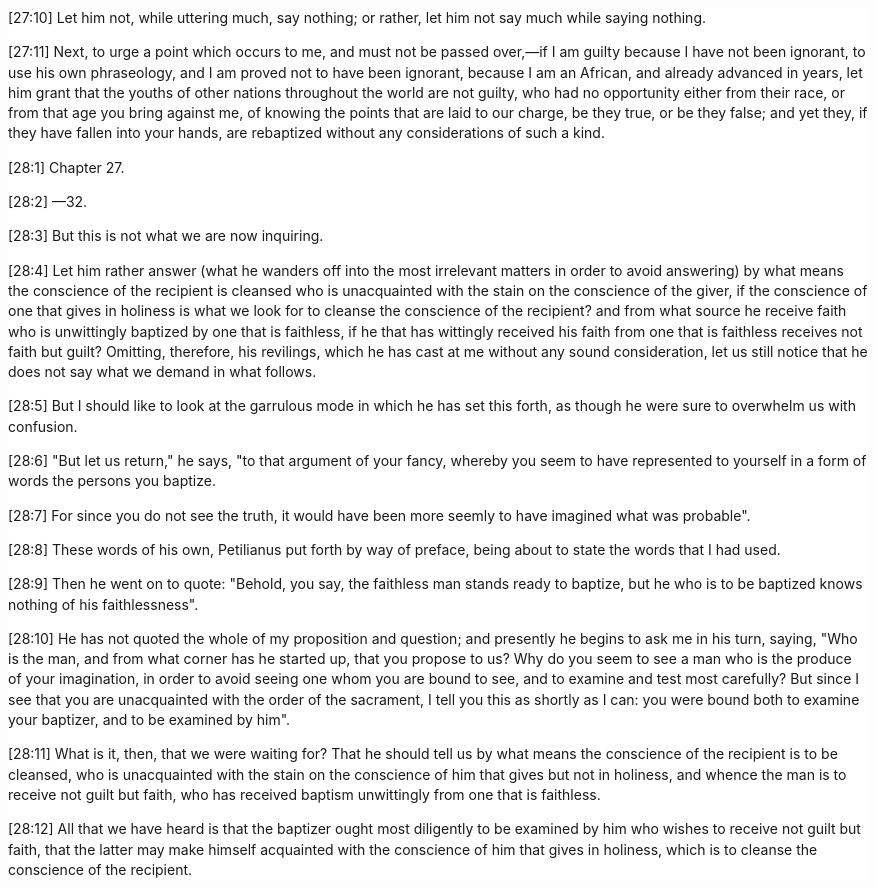 [27:10] Let him not, while uttering much, say nothing; or rather, let him not say much while saying nothing.

[27:11] Next, to urge a point which occurs to me, and must not be passed over,—if I am guilty because I have not been ignorant, to use his own phraseology, and I am proved not to have been ignorant, because I am an African, and already advanced in years, let him grant that the youths of other nations throughout the world are not guilty, who had no opportunity either from their race, or from that age you bring against me, of knowing the points that are laid to our charge, be they true, or be they false; and yet they, if they have fallen into your hands, are rebaptized without any considerations of such a kind.

[28:1] Chapter 27.

[28:2] —32.

[28:3] But this is not what we are now inquiring.

[28:4] Let him rather answer (what he wanders off into the most irrelevant matters in order to avoid answering) by what means the conscience of the recipient is cleansed who is unacquainted with the stain on the conscience of the giver, if the conscience of one that gives in holiness is what we look for to cleanse the conscience of the recipient? and from what source he receive faith who is unwittingly baptized by one that is faithless, if he that has wittingly received his faith from one that is faithless receives not faith but guilt? Omitting, therefore, his revilings, which he has cast at me without any sound consideration, let us still notice that he does not say what we demand in what follows.

[28:5] But I should like to look at the garrulous mode in which he has set this forth, as though he were sure to overwhelm us with confusion.

[28:6] "But let us return," he says, "to that argument of your fancy, whereby you seem to have represented to yourself in a form of words the persons you baptize.

[28:7] For since you do not see the truth, it would have been more seemly to have imagined what was probable".

[28:8] These words of his own, Petilianus put forth by way of preface, being about to state the words that I had used.

[28:9] Then he went on to quote: "Behold, you say, the faithless man stands ready to baptize, but he who is to be baptized knows nothing of his faithlessness".

[28:10] He has not quoted the whole of my proposition and question; and presently he begins to ask me in his turn, saying, "Who is the man, and from what corner has he started up, that you propose to us? Why do you seem to see a man who is the produce of your imagination, in order to avoid seeing one whom you are bound to see, and to examine and test most carefully? But since I see that you are unacquainted with the order of the sacrament, I tell you this as shortly as I can: you were bound both to examine your baptizer, and to be examined by him".

[28:11] What is it, then, that we were waiting for? That he should tell us by what means the conscience of the recipient is to be cleansed, who is unacquainted with the stain on the conscience of him that gives but not in holiness, and whence the man is to receive not guilt but faith, who has received baptism unwittingly from one that is faithless.

[28:12] All that we have heard is that the baptizer ought most diligently to be examined by him who wishes to receive not guilt but faith, that the latter may make himself acquainted with the conscience of him that gives in holiness, which is to cleanse the conscience of the recipient.
